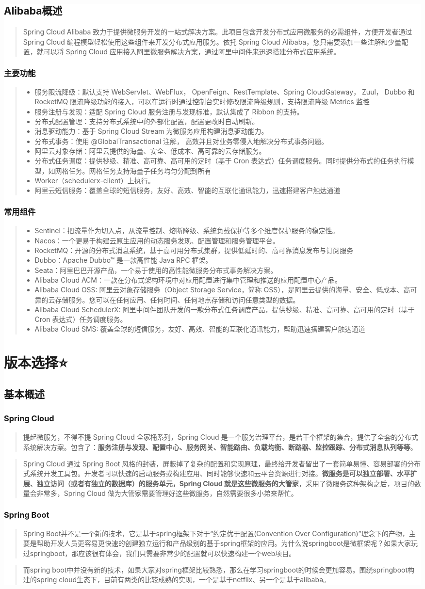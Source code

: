 ## Alibaba概述

> Spring Cloud Alibaba 致力于提供微服务开发的一站式解决方案。此项目包含开发分布式应用微服务的必需组件，方便开发者通过 Spring Cloud 编程模型轻松使用这些组件来开发分布式应用服务。依托 Spring Cloud Alibaba，您只需要添加一些注解和少量配置，就可以将 Spring Cloud 应用接入阿里微服务解决方案，通过阿里中间件来迅速搭建分布式应用系统。

### 主要功能

> - 服务限流降级：默认支持 WebServlet、WebFlux， OpenFeign、RestTemplate、Spring CloudGateway， Zuul， Dubbo 和 RocketMQ 限流降级功能的接入，可以在运行时通过控制台实时修改限流降级规则，支持限流降级 Metrics 监控
> - 服务注册与发现：适配 Spring Cloud 服务注册与发现标准，默认集成了 Ribbon 的支持。
> - 分布式配置管理：支持分布式系统中的外部化配置，配置更改时自动刷新。
> - 消息驱动能力：基于 Spring Cloud Stream 为微服务应用构建消息驱动能力。
> - 分布式事务：使用 @GlobalTransactional 注解， 高效并且对业务零侵入地解决分布式事务问题。
> - 阿里云对象存储：阿里云提供的海量、安全、低成本、高可靠的云存储服务。
> - 分布式任务调度：提供秒级、精准、高可靠、高可用的定时（基于 Cron 表达式）任务调度服务。同时提供分布式的任务执行模型，如网格任务。网格任务支持海量子任务均匀分配到所有
> - Worker（schedulerx-client）上执行。
> - 阿里云短信服务：覆盖全球的短信服务，友好、高效、智能的互联化通讯能力，迅速搭建客户触达通道

### 常用组件

> - Sentinel：把流量作为切入点，从流量控制、熔断降级、系统负载保护等多个维度保护服务的稳定性。
> - Nacos：一个更易于构建云原生应用的动态服务发现、配置管理和服务管理平台。
> - RocketMQ：开源的分布式消息系统，基于高可用分布式集群，提供低延时的、高可靠消息发布与订阅服务
> - Dubbo：Apache Dubbo™ 是一款高性能 Java RPC 框架。
> - Seata：阿里巴巴开源产品，一个易于使用的高性能微服务分布式事务解决方案。
> - Alibaba Cloud ACM：一款在分布式架构环境中对应用配置进行集中管理和推送的应用配置中心产品。
> - Alibaba Cloud OSS: 阿里云对象存储服务（Object Storage Service，简称 OSS），是阿里云提供的海量、安全、低成本、高可靠的云存储服务。您可以在任何应用、任何时间、任何地点存储和访问任意类型的数据。
> - Alibaba Cloud SchedulerX: 阿里中间件团队开发的一款分布式任务调度产品，提供秒级、精准、高可靠、高可用的定时（基于 Cron 表达式）任务调度服务。
> - Alibaba Cloud SMS: 覆盖全球的短信服务，友好、高效、智能的互联化通讯能力，帮助迅速搭建客户触达通道

# 版本选择⭐

## 基本概述

### Spring Cloud

> 提起微服务，不得不提 Spring Cloud 全家桶系列，Spring Cloud 是一个服务治理平台，是若干个框架的集合，提供了全套的分布式系统解决方案。包含了：**服务注册与发现、配置中心、服务网关、智能路由、负载均衡、断路器、监控跟踪、分布式消息队列等等**。

> Spring Cloud 通过 Spring Boot 风格的封装，屏蔽掉了复杂的配置和实现原理，最终给开发者留出了一套简单易懂、容易部署的分布式系统开发工具包。开发者可以快速的启动服务或构建应用、同时能够快速和云平台资源进行对接。**微服务是可以独立部署、水平扩展、独立访问（或者有独立的数据库）的服务单元，Spring Cloud 就是这些微服务的大管家**，采用了微服务这种架构之后，项目的数量会非常多，Spring Cloud 做为大管家需要管理好这些微服务，自然需要很多小弟来帮忙。

### Spring Boot

> Spring Boot并不是一个新的技术，它是基于spring框架下对于“约定优于配置(Convention Over Configuration)”理念下的产物，主要是帮助开发人员更容易更快速的创建独立运行和产品级别的基于spring框架的应用。为什么说springboot是微框架呢？如果大家玩过springboot，那应该很有体会，我们只需要非常少的配置就可以快速构建一个web项目。

> 而spring boot中并没有新的技术，如果大家对spring框架比较熟悉，那么在学习springboot的时候会更加容易。围绕springboot构建的spring cloud生态下，目前有两类的比较成熟的实现，一个是基于netflix、另一个是基于alibaba。
